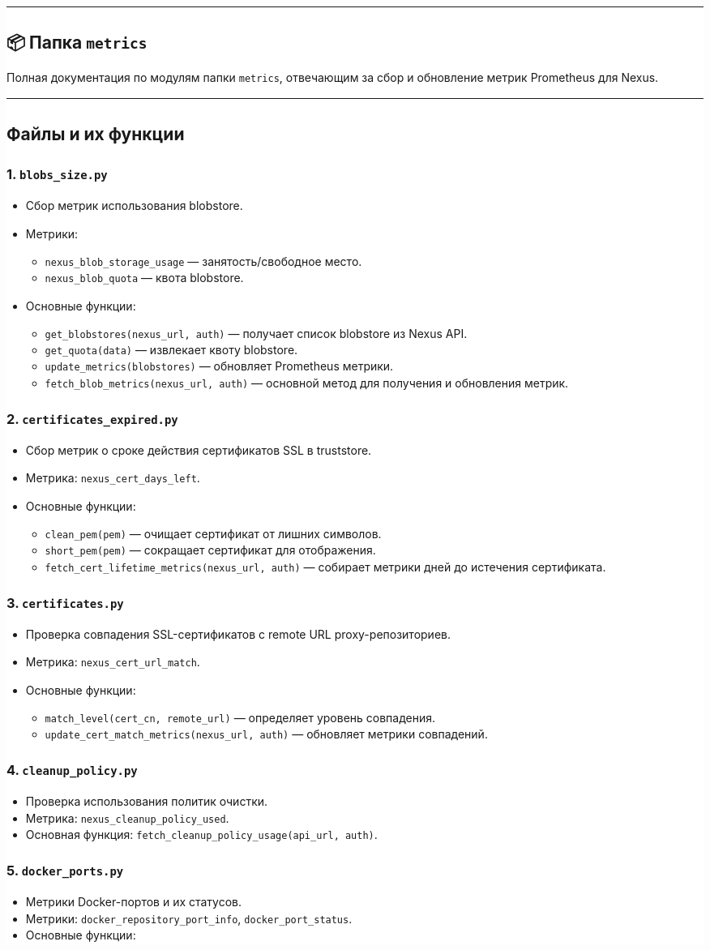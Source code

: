 
---

## 📦 Папка `metrics`

Полная документация по модулям папки `metrics`, отвечающим за сбор и обновление метрик Prometheus для Nexus.

---

## Файлы и их функции

### 1. `blobs_size.py`

* Сбор метрик использования blobstore.
* Метрики:

  * `nexus_blob_storage_usage` — занятость/свободное место.
  * `nexus_blob_quota` — квота blobstore.
* Основные функции:

  * `get_blobstores(nexus_url, auth)` — получает список blobstore из Nexus API.
  * `get_quota(data)` — извлекает квоту blobstore.
  * `update_metrics(blobstores)` — обновляет Prometheus метрики.
  * `fetch_blob_metrics(nexus_url, auth)` — основной метод для получения и обновления метрик.

### 2. `certificates_expired.py`

* Сбор метрик о сроке действия сертификатов SSL в truststore.
* Метрика: `nexus_cert_days_left`.
* Основные функции:

  * `clean_pem(pem)` — очищает сертификат от лишних символов.
  * `short_pem(pem)` — сокращает сертификат для отображения.
  * `fetch_cert_lifetime_metrics(nexus_url, auth)` — собирает метрики дней до истечения сертификата.

### 3. `certificates.py`

* Проверка совпадения SSL-сертификатов с remote URL proxy-репозиториев.
* Метрика: `nexus_cert_url_match`.
* Основные функции:

  * `match_level(cert_cn, remote_url)` — определяет уровень совпадения.
  * `update_cert_match_metrics(nexus_url, auth)` — обновляет метрики совпадений.

### 4. `cleanup_policy.py`

* Проверка использования политик очистки.
* Метрика: `nexus_cleanup_policy_used`.
* Основная функция: `fetch_cleanup_policy_usage(api_url, auth)`.

### 5. `docker_ports.py`

* Метрики Docker-портов и их статусов.
* Метрики: `docker_repository_port_info`, `docker_port_status`.
* Основные функции:

